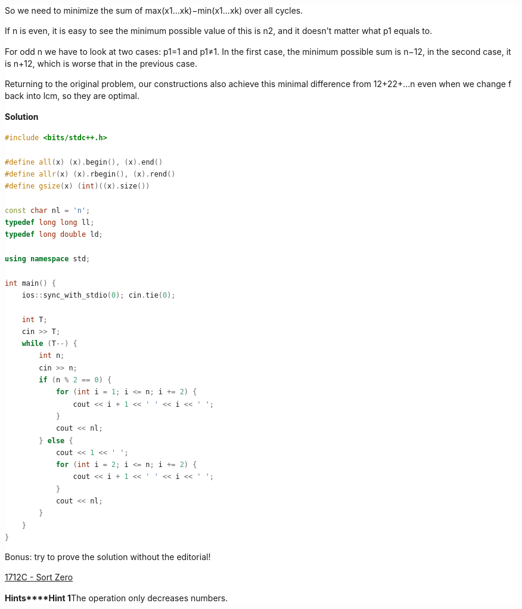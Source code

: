 So we need to minimize the sum of max(x1…xk)−min(x1…xk) over all cycles. 

If n is even, it is easy to see the minimum possible value of this is n2, and it doesn't matter what p1 equals to. 

For odd n we have to look at two cases: p1=1 and p1≠1. In the first case, the minimum possible sum is n−12, in the second case, it is n+12, which is worse that in the previous case.

Returning to the original problem, our constructions also achieve this minimal difference from 12+22+…n even when we change f back into lcm, so they are optimal.

 **Solution**
```cpp
#include <bits/stdc++.h>

#define all(x) (x).begin(), (x).end()
#define allr(x) (x).rbegin(), (x).rend()
#define gsize(x) (int)((x).size())

const char nl = 'n';
typedef long long ll;
typedef long double ld;

using namespace std;

int main() {
	ios::sync_with_stdio(0); cin.tie(0);
	
	int T;
	cin >> T;
	while (T--) {
		int n;
		cin >> n;
		if (n % 2 == 0) {
			for (int i = 1; i <= n; i += 2) {
				cout << i + 1 << ' ' << i << ' ';
			}
			cout << nl;
		} else {
			cout << 1 << ' ';
			for (int i = 2; i <= n; i += 2) {
				cout << i + 1 << ' ' << i << ' ';
			}
			cout << nl;
		}
	}
}

```
Bonus: try to prove the solution without the editorial!

[1712C - Sort Zero](../problems/C._Sort_Zero.md "Codeforces Round 813 (Div. 2)")

 **Hints****Hint 1**The operation only decreases numbers.
